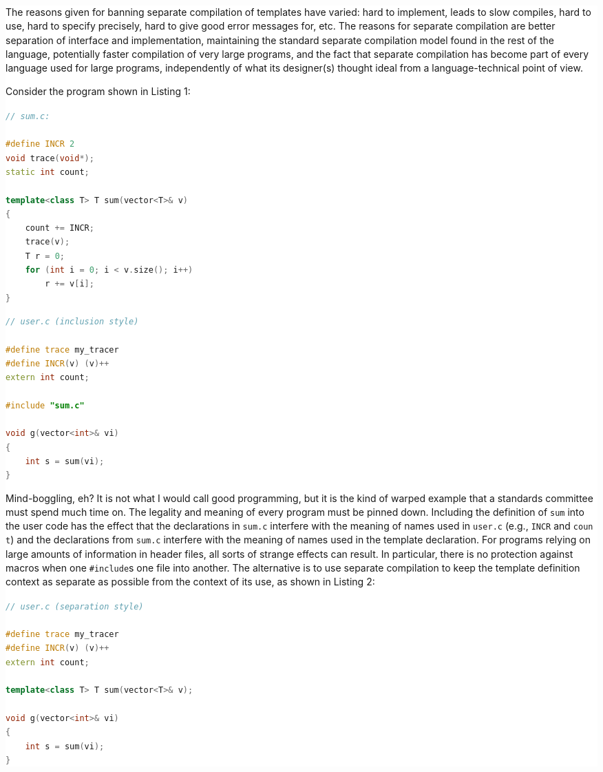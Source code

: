 The reasons given for banning separate compilation of templates have varied: hard to implement, leads to slow compiles, hard to use, hard to specify precisely, hard to give good error messages for, etc. The reasons for separate compilation are better separation of interface and implementation, maintaining the standard separate compilation model found in the rest of the language, potentially faster compilation of very large programs, and the fact that separate compilation has become part of every language used for large programs, independently of what its designer(s) thought ideal from a language-technical point of view.

Consider the program shown in Listing 1:

```cpp
// sum.c:

#define INCR 2
void trace(void*);
static int count;

template<class T> T sum(vector<T>& v)
{
    count += INCR;
    trace(v);
    T r = 0;
    for (int i = 0; i < v.size(); i++)
        r += v[i];
}
```

```cpp
// user.c (inclusion style)

#define trace my_tracer
#define INCR(v) (v)++
extern int count;

#include "sum.c"

void g(vector<int>& vi)
{
    int s = sum(vi);
}
```

Mind-boggling, eh? It is not what I would call good programming, but it is the kind of warped example that a standards committee must spend much time on. The legality and meaning of every program must be pinned down. Including the definition of `sum` into the user code has the effect that the declarations in `sum.c` interfere with the meaning of names used in `user.c` (e.g., `INCR` and `count`) and the declarations from `sum.c` interfere with the meaning of names used in the template declaration. For programs relying on large amounts of information in header files, all sorts of strange effects can result. In particular, there is no protection against macros when one `#include`s one file into another. The alternative is to use separate compilation to keep the template definition context as separate as possible from the context of its use, as shown in Listing 2:

```cpp
// user.c (separation style)

#define trace my_tracer
#define INCR(v) (v)++
extern int count;

template<class T> T sum(vector<T>& v);

void g(vector<int>& vi)
{
    int s = sum(vi);
}
```

